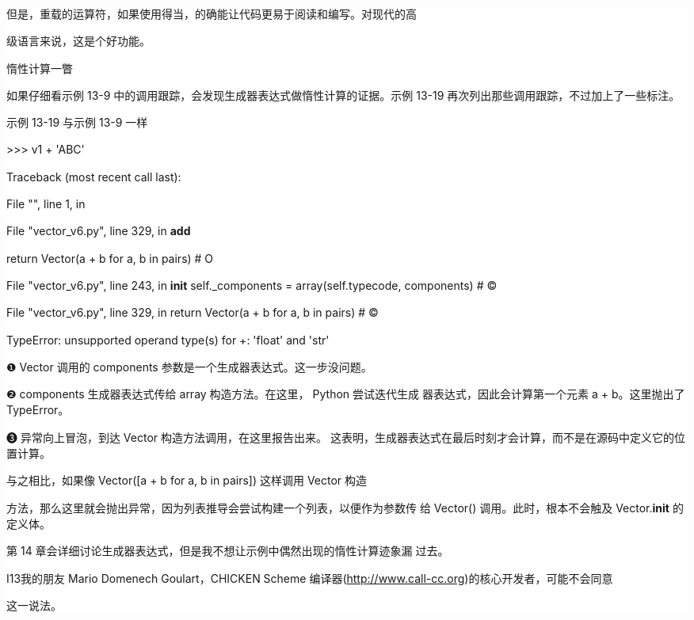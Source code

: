 但是，重载的运算符，如果使用得当，的确能让代码更易于阅读和编写。对现代的高

级语言来说，这是个好功能。

惰性计算一瞥

如果仔细看示例 13-9 中的调用跟踪，会发现生成器表达式做惰性计算的证据。示例 13-19 再次列出那些调用跟踪，不过加上了一些标注。

示例 13-19 与示例 13-9 一样

\>>> v1 + 'ABC'

Traceback (most recent call last):

File "<stdin>", line 1, in <module>

File "vector_v6.py", line 329, in __add__

return Vector(a + b for a, b in pairs) # O

File "vector_v6.py", line 243, in __init__ self._components = array(self.typecode, components) # ©

File "vector_v6.py", line 329, in <genexpr> return Vector(a + b for a, b in pairs) # ©

TypeError: unsupported operand type(s) for +: 'float' and 'str'

❶ Vector 调用的 components 参数是一个生成器表达式。这一步没问题。

❷ components 生成器表达式传给 array 构造方法。在这里， Python 尝试迭代生成 器表达式，因此会计算第一个元素 a + b。这里抛出了 TypeError。

❸ 异常向上冒泡，到达 Vector 构造方法调用，在这里报告出来。 这表明，生成器表达式在最后时刻才会计算，而不是在源码中定义它的位置计算。

与之相比，如果像 Vector([a + b for a, b in pairs]) 这样调用 Vector 构造

方法，那么这里就会抛出异常，因为列表推导会尝试构建一个列表，以便作为参数传 给 Vector() 调用。此时，根本不会触及 Vector.__init__ 的定义体。

第 14 章会详细讨论生成器表达式，但是我不想让示例中偶然出现的惰性计算迹象漏 过去。

I13我的朋友 Mario Domenech Goulart，CHICKEN Scheme 编译器(<http://www.call-cc.org>)的核心开发者，可能不会同意

这一说法。
